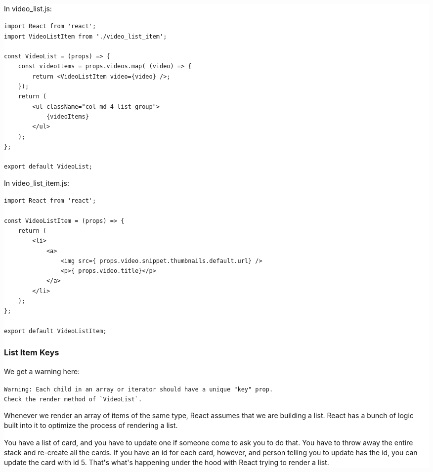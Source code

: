 In video_list.js:

```
import React from 'react';
import VideoListItem from './video_list_item';

const VideoList = (props) => {
    const videoItems = props.videos.map( (video) => {
        return <VideoListItem video={video} />;
    });
    return (
        <ul className="col-md-4 list-group">
            {videoItems}
        </ul>
    );
};

export default VideoList;
```

In video_list_item.js:

```
import React from 'react';

const VideoListItem = (props) => {
    return (
        <li>
            <a>
                <img src={ props.video.snippet.thumbnails.default.url} />
                <p>{ props.video.title}</p>
            </a>
        </li>
    );
};

export default VideoListItem;
```

### List Item Keys

We get a warning here:

```
Warning: Each child in an array or iterator should have a unique "key" prop.
Check the render method of `VideoList`.
```

Whenever we render an array of items of the same type, React assumes that we are building a list. React has a bunch of logic built into it to optimize the process of rendering a list.

You have a list of card, and you have to update one if someone come to ask you to do that. You have to throw away the entire stack and re-create all the cards. If you have an id for each card, however, and person telling you to update has the id, you can update the card with id 5. That's what's happening under the hood with React trying to render a list.
